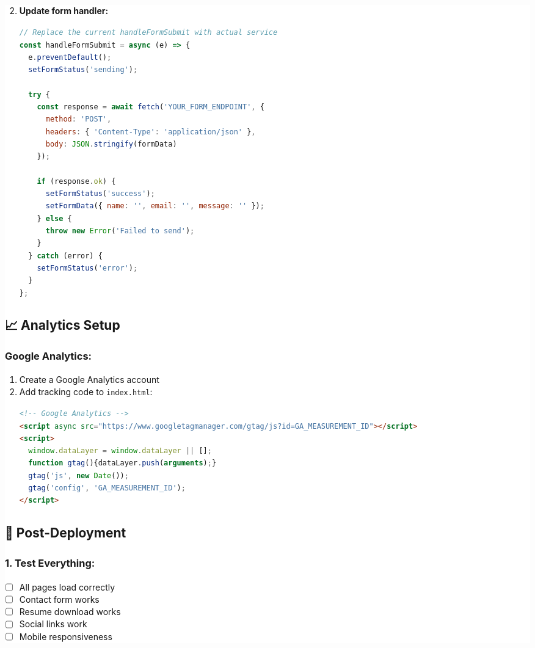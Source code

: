 2. **Update form handler:**
   ```javascript
   // Replace the current handleFormSubmit with actual service
   const handleFormSubmit = async (e) => {
     e.preventDefault();
     setFormStatus('sending');
     
     try {
       const response = await fetch('YOUR_FORM_ENDPOINT', {
         method: 'POST',
         headers: { 'Content-Type': 'application/json' },
         body: JSON.stringify(formData)
       });
       
       if (response.ok) {
         setFormStatus('success');
         setFormData({ name: '', email: '', message: '' });
       } else {
         throw new Error('Failed to send');
       }
     } catch (error) {
       setFormStatus('error');
     }
   };
   ```

## 📈 Analytics Setup

### Google Analytics:
1. Create a Google Analytics account
2. Add tracking code to `index.html`:
   ```html
   <!-- Google Analytics -->
   <script async src="https://www.googletagmanager.com/gtag/js?id=GA_MEASUREMENT_ID"></script>
   <script>
     window.dataLayer = window.dataLayer || [];
     function gtag(){dataLayer.push(arguments);}
     gtag('js', new Date());
     gtag('config', 'GA_MEASUREMENT_ID');
   </script>
   ```

## 🎯 Post-Deployment

### 1. Test Everything:
- [ ] All pages load correctly
- [ ] Contact form works
- [ ] Resume download works
- [ ] Social links work
- [ ] Mobile responsiveness
